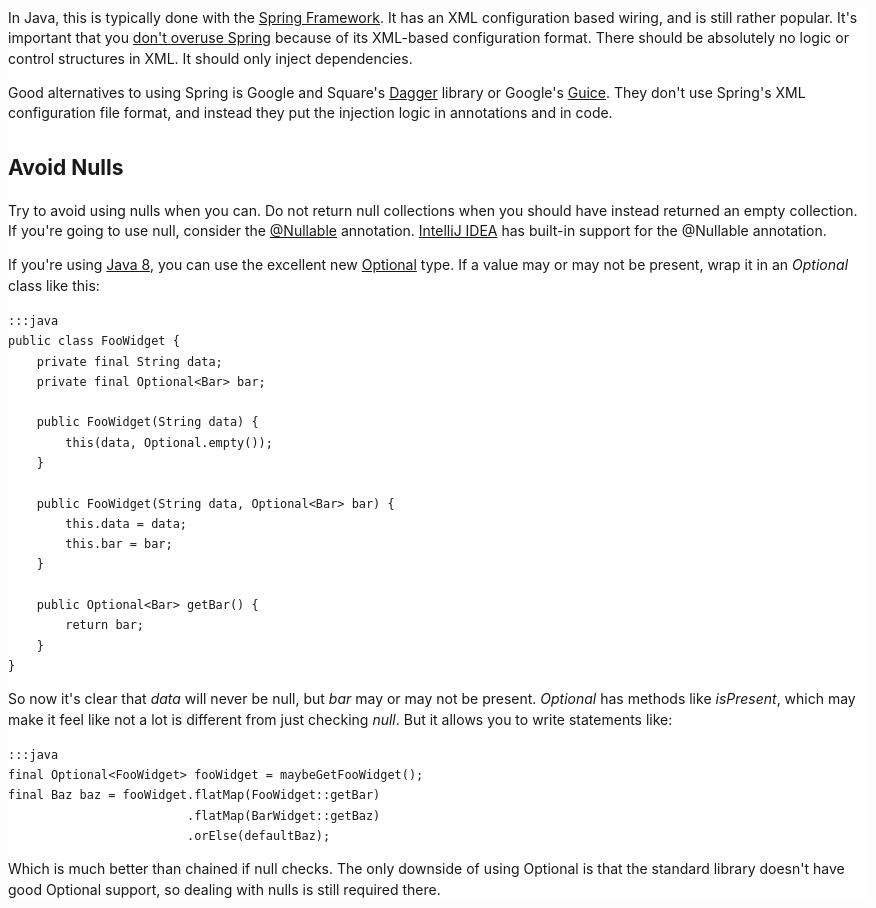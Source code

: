In Java, this is typically done with the [Spring Framework][spring]. It has an
XML configuration based wiring, and is still rather popular.  It's important
that you [don't overuse Spring][springso] because of its XML-based configuration
format. There should be absolutely no logic or control structures in XML.
It should only inject dependencies.

Good alternatives to using Spring is Google and Square's [Dagger][dagger]
library or Google's [Guice][guice]. They don't use Spring's XML 
configuration file format, and instead they put the injection logic in
annotations and in code.

## Avoid Nulls

Try to avoid using nulls when you can. Do not return null collections when you
should have instead returned an empty collection. If you're going to use null, 
consider the [@Nullable][nullable] annotation. [IntelliJ IDEA][intellij] has 
built-in support for the @Nullable annotation.

If you're using [Java 8][java8], you can use the excellent new 
[Optional][optional] type. If a value may or may not be present, wrap it in
an *Optional* class like this:

    :::java
    public class FooWidget {
        private final String data;
        private final Optional<Bar> bar;

        public FooWidget(String data) {
            this(data, Optional.empty());
        }

        public FooWidget(String data, Optional<Bar> bar) {
            this.data = data;
            this.bar = bar;
        }

        public Optional<Bar> getBar() {
            return bar;
        }
    }

So now it's clear that *data* will never be null, but *bar* may or may not be
present. *Optional* has methods like *isPresent*, which may make it feel like
not a lot is different from just checking *null*. But it allows you to write
statements like:

    :::java
    final Optional<FooWidget> fooWidget = maybeGetFooWidget();
    final Baz baz = fooWidget.flatMap(FooWidget::getBar)
                             .flatMap(BarWidget::getBaz)
                             .orElse(defaultBaz);

Which is much better than chained if null checks. The only downside of using
Optional is that the standard library doesn't have good Optional support, so
dealing with nulls is still required there.


[immutablemap]: http://docs.guava-libraries.googlecode.com/git/javadoc/com/google/common/collect/ImmutableMap.html
[immutablelist]: http://docs.guava-libraries.googlecode.com/git/javadoc/com/google/common/collect/ImmutableList.html
[immutableset]: http://docs.guava-libraries.googlecode.com/git/javadoc/com/google/common/collect/ImmutableSet.html
[depconverge]: https://maven.apache.org/enforcer/enforcer-rules/dependencyConvergence.html
[copydir]: http://commons.apache.org/proper/commons-io/javadocs/api-release/org/apache/commons/io/FileUtils.html#copyDirectory(java.io.File,%20java.io.File)
[writestring]: http://commons.apache.org/proper/commons-io/javadocs/api-release/org/apache/commons/io/FileUtils.html#writeStringToFile(java.io.File,%20java.lang.String)
[readlines]: http://commons.apache.org/proper/commons-io/javadocs/api-release/org/apache/commons/io/IOUtils.html#readLines(java.io.InputStream)
[guava]: http://code.google.com/p/guava-libraries/
[cachebuilder]: http://docs.guava-libraries.googlecode.com/git-history/release/javadoc/com/google/common/cache/CacheBuilder.html
[immutablesorted]: http://docs.guava-libraries.googlecode.com/git-history/release/javadoc/com/google/common/collect/ImmutableSortedMultiset.html
[uninterrupt]: http://docs.guava-libraries.googlecode.com/git-history/release/javadoc/com/google/common/util/concurrent/Uninterruptibles.html
[lists]: http://docs.guava-libraries.googlecode.com/git-history/release/javadoc/com/google/common/collect/Lists.html
[maps]: http://docs.guava-libraries.googlecode.com/git-history/release/javadoc/com/google/common/collect/Maps.html
[sets]: http://docs.guava-libraries.googlecode.com/git-history/release/javadoc/com/google/common/collect/Sets.html
[collections2]: http://docs.guava-libraries.googlecode.com/git-history/release/javadoc/com/google/common/collect/Collections2.html
[rootpom]: https://gist.github.com/cxxr/10787344
[mavenexample]: http://books.sonatype.com/mvnex-book/reference/index.html
[jenkins]: http://jenkins-ci.org/
[travis]: https://travis-ci.org/
[cobertura]: http://cobertura.github.io/cobertura/
[coberturamaven]: http://mojo.codehaus.org/cobertura-maven-plugin/usage.html
[nexus]: http://www.sonatype.com/nexus
[artifactory]: http://www.jfrog.com/
[mavenrepo]: http://stackoverflow.com/questions/364775/should-we-use-nexus-or-artifactory-for-a-maven-repo
[artifactorymirror]: http://www.jfrog.com/confluence/display/RTF/Configuring+Artifacts+Resolution
[gson]: https://code.google.com/p/google-gson/
[gsonguide]: https://sites.google.com/site/gson/gson-user-guide
[joda]: http://www.joda.org/joda-time/
[lombokguide]: http://jnb.ociweb.com/jnb/jnbJan2010.html
[play]: http://www.playframework.com/
[chef]: http://www.getchef.com/chef/
[puppet]: http://puppetlabs.com/
[ansible]: http://www.ansible.com/home
[squadron]: http://www.gosquadron.com
[googlestyle]: http://google-styleguide.googlecode.com/svn/trunk/javaguide.html
[googlepractices]: http://google-styleguide.googlecode.com/svn/trunk/javaguide.html#s6-programming-practices
[di]: http://en.wikipedia.org/wiki/Dependency_injection
[spring]: http://projects.spring.io/spring-framework/
[springso]: http://programmers.stackexchange.com/questions/92393/what-does-the-spring-framework-do-should-i-use-it-why-or-why-not
[java8]: http://www.java8.org/
[javastream]: http://blog.hartveld.com/2013/03/jdk-8-33-stream-api.html
[slf4j]: http://www.slf4j.org/
[slf4jmanual]: http://www.slf4j.org/manual.html
[junit]: http://junit.org/
[junitparam]: https://github.com/junit-team/junit/wiki/Parameterized-tests
[junitrules]: https://github.com/junit-team/junit/wiki/Rules
[junittheories]: https://github.com/junit-team/junit/wiki/Theories
[junitassume]: https://github.com/junit-team/junit/wiki/Assumptions-with-assume
[jmock]: http://jmock.org/
[junitfixture]: https://github.com/junit-team/junit/wiki/Test-fixtures
[initializingbean]: http://docs.spring.io/spring/docs/3.2.6.RELEASE/javadoc-api/org/springframework/beans/factory/InitializingBean.html
[apachecommons]: http://commons.apache.org/
[lombok]: http://projectlombok.org/
[javatuples]: http://www.javatuples.org/
[dontbean]: http://www.javapractices.com/topic/TopicAction.do?Id=84
[nullable]: http://code.google.com/p/google-guice/wiki/UseNullable
[optional]: http://www.oracle.com/technetwork/articles/java/java8-optional-2175753.html
[jdbc]: http://docs.spring.io/spring/docs/4.0.3.RELEASE/javadoc-api/org/springframework/jdbc/core/JdbcTemplate.html
[jooq]: http://www.jooq.org/
[dao]: http://www.javapractices.com/topic/TopicAction.do?Id=66
[gradle]: http://www.gradle.org/
[intellij]: http://www.jetbrains.com/idea/
[intellijexample]: http://i.imgur.com/92ztcCd.png
[chronon]: http://blog.jetbrains.com/idea/2014/03/try-chronon-debugger-with-intellij-idea-13-1-eap/
[eclipse]: https://www.eclipse.org/
[dagger]: http://square.github.io/dagger/
[guice]: https://code.google.com/p/google-guice/
[netbeans]: https://netbeans.org/
[mat]: http://www.eclipse.org/mat/
[jmap]: http://docs.oracle.com/javase/7/docs/technotes/tools/share/jmap.html
[jrebel]: http://zeroturnaround.com/software/jrebel/
[taint]: http://en.wikipedia.org/wiki/Taint_checking
[checker]: http://types.cs.washington.edu/checker-framework/
[customchecker]: http://types.cs.washington.edu/checker-framework/tutorial/webpages/encryption-checker-cmd.html
[builderex]: http://jlordiales.wordpress.com/2012/12/13/the-builder-pattern-in-practice/
[javadocex]: http://docs.guava-libraries.googlecode.com/git-history/release/javadoc/com/google/common/collect/ImmutableMap.Builder.html
[dropwizard]: https://dropwizard.github.io/dropwizard/
[jersey]: https://jersey.java.net/
[springboot]: http://projects.spring.io/spring-boot/
[spark]: http://www.sparkjava.com/
[assertj]: http://joel-costigliola.github.io/assertj/index.html
[jaxrs]: http://en.wikipedia.org/wiki/Java_API_for_RESTful_Web_Services
[playdoc]: http://www.playframework.com/documentation/2.3.x/Anatomy
[java8datetime]: http://www.oracle.com/technetwork/articles/java/jf14-date-time-2125367.html